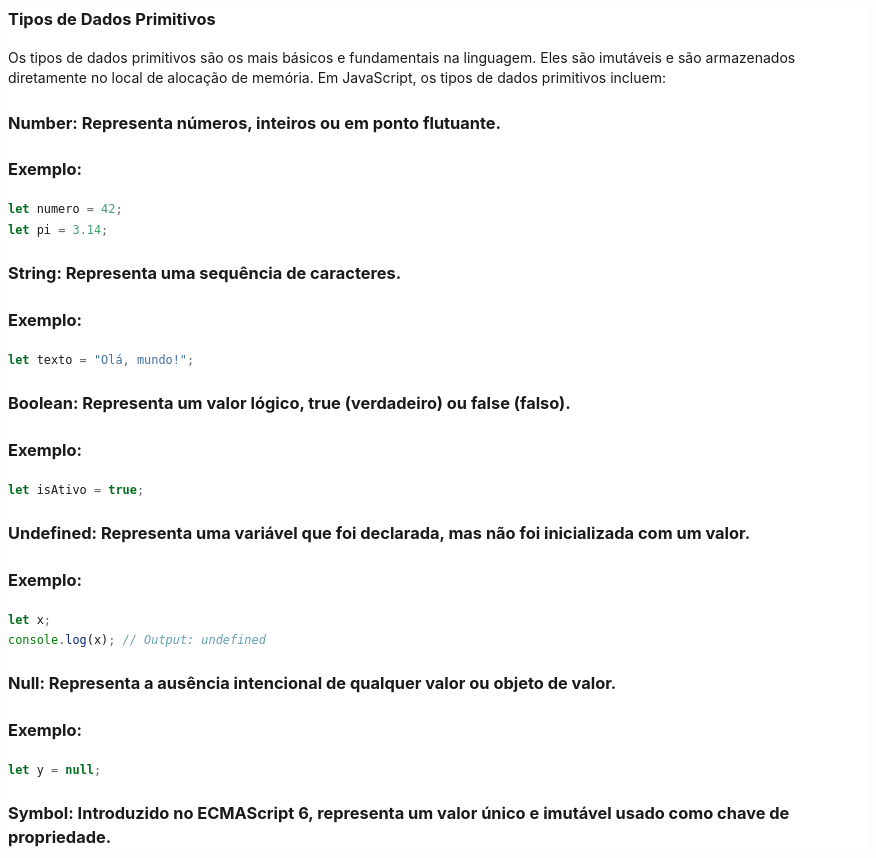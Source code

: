 ### Tipos de Dados Primitivos
Os tipos de dados primitivos são os mais básicos e fundamentais na linguagem. Eles são imutáveis e são armazenados diretamente no local de alocação de memória. Em JavaScript, os tipos de dados primitivos incluem:

### Number: Representa números, inteiros ou em ponto flutuante.

### Exemplo:

```javascript
let numero = 42;
let pi = 3.14;
```

### String: Representa uma sequência de caracteres.

### Exemplo:

```javascript
let texto = "Olá, mundo!";
```

### Boolean: Representa um valor lógico, true (verdadeiro) ou false (falso).

### Exemplo:

```javascript
let isAtivo = true;
```

### Undefined: Representa uma variável que foi declarada, mas não foi inicializada com um valor.

### Exemplo:

```javascript
let x;
console.log(x); // Output: undefined
```

### Null: Representa a ausência intencional de qualquer valor ou objeto de valor.

### Exemplo:

```javascript
let y = null;
```

### Symbol: Introduzido no ECMAScript 6, representa um valor único e imutável usado como chave de propriedade.
